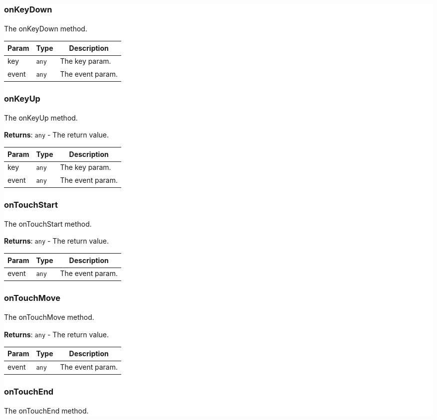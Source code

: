 <a name="ViewTool+onKeyDown"></a>

### onKeyDown
The onKeyDown method.



| Param | Type | Description |
| --- | --- | --- |
| key | <code>any</code> | The key param. |
| event | <code>any</code> | The event param. |

<a name="ViewTool+onKeyUp"></a>

### onKeyUp
The onKeyUp method.


**Returns**: <code>any</code> - The return value.  

| Param | Type | Description |
| --- | --- | --- |
| key | <code>any</code> | The key param. |
| event | <code>any</code> | The event param. |

<a name="ViewTool+onTouchStart"></a>

### onTouchStart
The onTouchStart method.


**Returns**: <code>any</code> - The return value.  

| Param | Type | Description |
| --- | --- | --- |
| event | <code>any</code> | The event param. |

<a name="ViewTool+onTouchMove"></a>

### onTouchMove
The onTouchMove method.


**Returns**: <code>any</code> - The return value.  

| Param | Type | Description |
| --- | --- | --- |
| event | <code>any</code> | The event param. |

<a name="ViewTool+onTouchEnd"></a>

### onTouchEnd
The onTouchEnd method.
